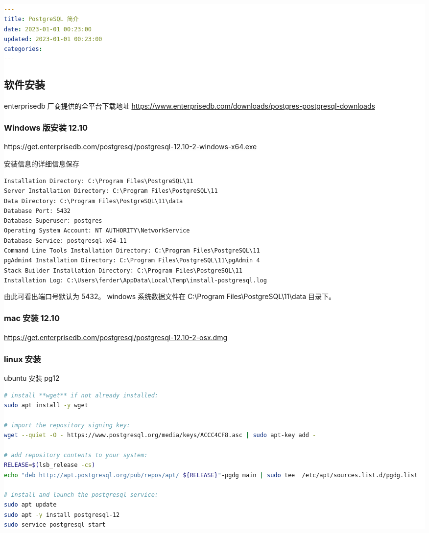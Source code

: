 ```yaml
---
title: PostgreSQL 简介
date: 2023-01-01 00:23:00
updated: 2023-01-01 00:23:00
categories:
---
```


## 软件安装

enterprisedb 厂商提供的全平台下载地址
<https://www.enterprisedb.com/downloads/postgres-postgresql-downloads>

### Windows 版安装 12.10

<https://get.enterprisedb.com/postgresql/postgresql-12.10-2-windows-x64.exe>

安装信息的详细信息保存

```text
Installation Directory: C:\Program Files\PostgreSQL\11
Server Installation Directory: C:\Program Files\PostgreSQL\11
Data Directory: C:\Program Files\PostgreSQL\11\data
Database Port: 5432
Database Superuser: postgres
Operating System Account: NT AUTHORITY\NetworkService
Database Service: postgresql-x64-11
Command Line Tools Installation Directory: C:\Program Files\PostgreSQL\11
pgAdmin4 Installation Directory: C:\Program Files\PostgreSQL\11\pgAdmin 4
Stack Builder Installation Directory: C:\Program Files\PostgreSQL\11
Installation Log: C:\Users\ferder\AppData\Local\Temp\install-postgresql.log
```

由此可看出端口号默认为 5432。
windows 系统数据文件在 C:\Program Files\PostgreSQL\11\data 目录下。



### mac 安装 12.10

<https://get.enterprisedb.com/postgresql/postgresql-12.10-2-osx.dmg>

### linux 安装

ubuntu 安装 pg12

```sh
# install **wget** if not already installed:
sudo apt install -y wget

# import the repository signing key:
wget --quiet -O - https://www.postgresql.org/media/keys/ACCC4CF8.asc | sudo apt-key add -

# add repository contents to your system:
RELEASE=$(lsb_release -cs)
echo "deb http://apt.postgresql.org/pub/repos/apt/ ${RELEASE}"-pgdg main | sudo tee  /etc/apt/sources.list.d/pgdg.list

# install and launch the postgresql service:
sudo apt update
sudo apt -y install postgresql-12
sudo service postgresql start
```

